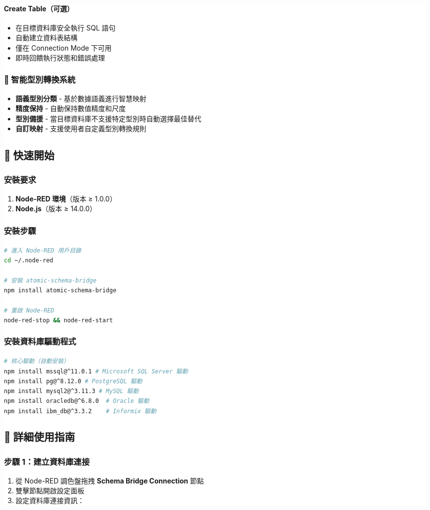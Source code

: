 #### Create Table（可選）
- 在目標資料庫安全執行 SQL 語句
- 自動建立資料表結構
- 僅在 Connection Mode 下可用
- 即時回饋執行狀態和錯誤處理

### 🧠 智能型別轉換系統
- **語義型別分類** - 基於數據語義進行智慧映射
- **精度保持** - 自動保持數值精度和尺度
- **型別備援** - 當目標資料庫不支援特定型別時自動選擇最佳替代
- **自訂映射** - 支援使用者自定義型別轉換規則

## 🚀 快速開始

### 安裝要求

1. **Node-RED 環境**（版本 ≥ 1.0.0）
2. **Node.js**（版本 ≥ 14.0.0）

### 安裝步驟

```bash
# 進入 Node-RED 用戶目錄
cd ~/.node-red

# 安裝 atomic-schema-bridge
npm install atomic-schema-bridge

# 重啟 Node-RED
node-red-stop && node-red-start
```

### 安裝資料庫驅動程式

```bash
# 核心驅動（自動安裝）
npm install mssql@^11.0.1 # Microsoft SQL Server 驅動
npm install pg@^8.12.0 # PostgreSQL 驅動
npm install mysql2@^3.11.3 # MySQL 驅動
npm install oracledb@^6.8.0  # Oracle 驅動
npm install ibm_db@^3.3.2    # Informix 驅動
```

## 🎯 詳細使用指南

### 步驟 1：建立資料庫連接

1. 從 Node-RED 調色盤拖拽 **Schema Bridge Connection** 節點
2. 雙擊節點開啟設定面板
3. 設定資料庫連接資訊：
